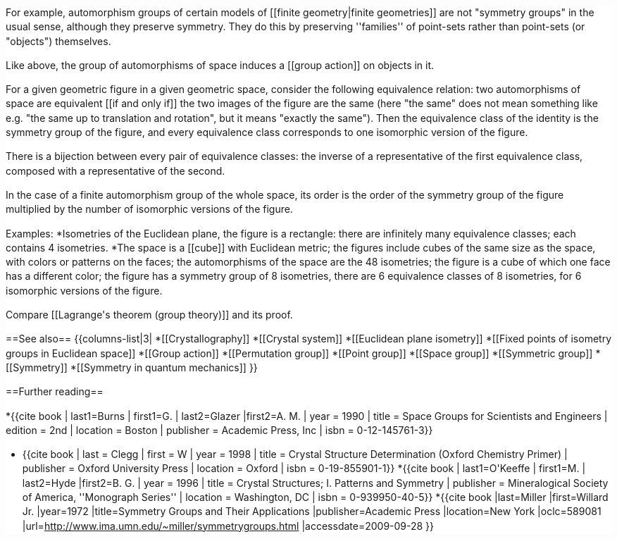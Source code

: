 For example, automorphism groups of certain models of [[finite geometry|finite geometries]] are not "symmetry groups" in the usual sense, although they preserve symmetry.  They do this by preserving ''families'' of point-sets rather than point-sets (or "objects") themselves.

Like above, the group of automorphisms of space induces a [[group action]] on objects in it.

For a given geometric figure in a given geometric space, consider the following equivalence relation: two automorphisms of space are equivalent [[if and only if]] the two images of the figure are the same (here "the same" does not mean something like e.g. "the same up to translation and rotation", but it means "exactly the same"). Then the equivalence class of the identity is the symmetry group of the figure, and every equivalence class corresponds to one isomorphic version of the figure.

There is a bijection between every pair of equivalence classes: the inverse of a representative of the first equivalence class, composed with a representative of the second.

In the case of a finite automorphism group of the whole space, its order is the order of the symmetry group of the figure multiplied by the number of isomorphic versions of the figure.

Examples:
*Isometries of the Euclidean plane, the figure is a rectangle: there are infinitely many equivalence classes; each contains 4 isometries.
*The space is a [[cube]] with Euclidean metric; the figures include cubes of the same size as the space, with colors or patterns on the faces; the automorphisms of the space are the 48 isometries; the figure is a cube of which one face has a different color; the figure has a symmetry group of 8 isometries, there are 6 equivalence classes of 8 isometries, for 6 isomorphic versions of the figure.

Compare [[Lagrange's theorem (group theory)]] and its proof.

==See also==
{{columns-list|3|
*[[Crystallography]]
*[[Crystal system]]
*[[Euclidean plane isometry]]
*[[Fixed points of isometry groups in Euclidean space]]
*[[Group action]]
*[[Permutation group]]
*[[Point group]]
*[[Space group]]
*[[Symmetric group]]
*[[Symmetry]]
*[[Symmetry in quantum mechanics]]
}}

==Further reading==

*{{cite book | last1=Burns | first1=G. | last2=Glazer |first2=A. M. | year = 1990 | title = Space Groups for Scientists and Engineers | edition = 2nd | location = Boston
 | publisher = Academic Press, Inc | isbn = 0-12-145761-3}}
* {{cite book | last = Clegg | first = W | year = 1998 | title = Crystal Structure Determination (Oxford Chemistry Primer) | publisher = Oxford University Press | location = Oxford | isbn = 0-19-855901-1}}
*{{cite book  | last1=O'Keeffe | first1=M. | last2=Hyde |first2=B. G. | year = 1996 | title = Crystal Structures; I. Patterns and Symmetry | publisher = Mineralogical Society of America, ''Monograph Series'' | location = Washington, DC | isbn = 0-939950-40-5}}
*{{cite book |last=Miller |first=Willard Jr. |year=1972 |title=Symmetry Groups and Their Applications |publisher=Academic Press |location=New York |oclc=589081 |url=http://www.ima.umn.edu/~miller/symmetrygroups.html |accessdate=2009-09-28 }}
